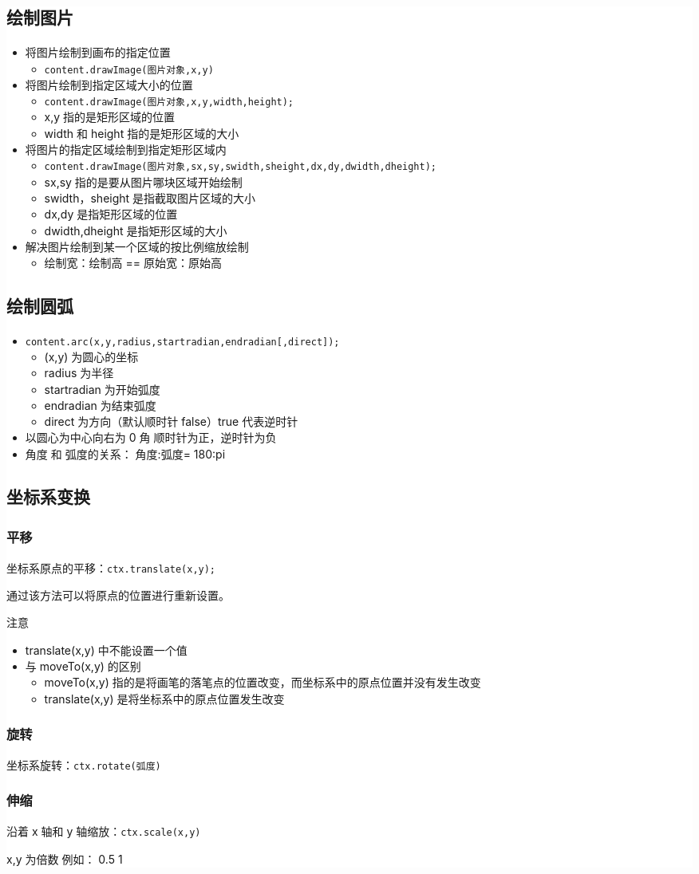 ## 绘制图片

- 将图片绘制到画布的指定位置
  - `content.drawImage(图片对象,x,y)`
- 将图片绘制到指定区域大小的位置
  - `content.drawImage(图片对象,x,y,width,height);`
  - x,y 指的是矩形区域的位置
  - width 和 height 指的是矩形区域的大小
- 将图片的指定区域绘制到指定矩形区域内
  - `content.drawImage(图片对象,sx,sy,swidth,sheight,dx,dy,dwidth,dheight);`
  - sx,sy 指的是要从图片哪块区域开始绘制
  - swidth，sheight 是指截取图片区域的大小
  - dx,dy 是指矩形区域的位置
  - dwidth,dheight 是指矩形区域的大小
- 解决图片绘制到某一个区域的按比例缩放绘制
  - 绘制宽：绘制高 == 原始宽：原始高

## 绘制圆弧

- `content.arc(x,y,radius,startradian,endradian[,direct]);`
  - (x,y) 为圆心的坐标
  - radius 为半径
  - startradian 为开始弧度
  - endradian 为结束弧度
  - direct 为方向（默认顺时针 false）true 代表逆时针
- 以圆心为中心向右为 0 角 顺时针为正，逆时针为负
- 角度 和 弧度的关系： 角度:弧度= 180:pi

## 坐标系变换

### 平移

坐标系原点的平移：`ctx.translate(x,y);`

通过该方法可以将原点的位置进行重新设置。

注意

- translate(x,y) 中不能设置一个值
- 与 moveTo(x,y) 的区别
  - moveTo(x,y) 指的是将画笔的落笔点的位置改变，而坐标系中的原点位置并没有发生改变
  - translate(x,y) 是将坐标系中的原点位置发生改变

### 旋转

坐标系旋转：`ctx.rotate(弧度)`

### 伸缩

沿着 x 轴和 y 轴缩放：`ctx.scale(x,y)`

x,y 为倍数 例如： 0.5 1
